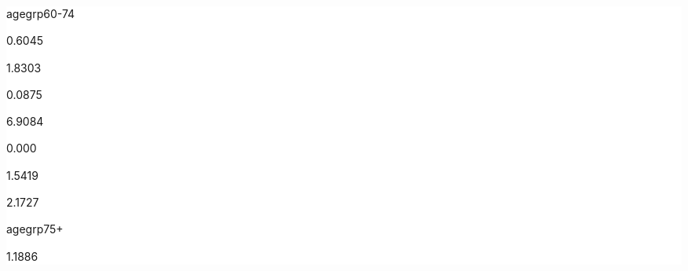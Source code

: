 <tr>

<td style="text-align:left;">

agegrp60-74

</td>

<td style="text-align:right;">

0.6045

</td>

<td style="text-align:right;">

1.8303

</td>

<td style="text-align:right;">

0.0875

</td>

<td style="text-align:right;">

6.9084

</td>

<td style="text-align:right;">

0.000

</td>

<td style="text-align:right;">

1.5419

</td>

<td style="text-align:right;">

2.1727

</td>

</tr>

<tr>

<td style="text-align:left;">

agegrp75+

</td>

<td style="text-align:right;">

1.1886

</td>
